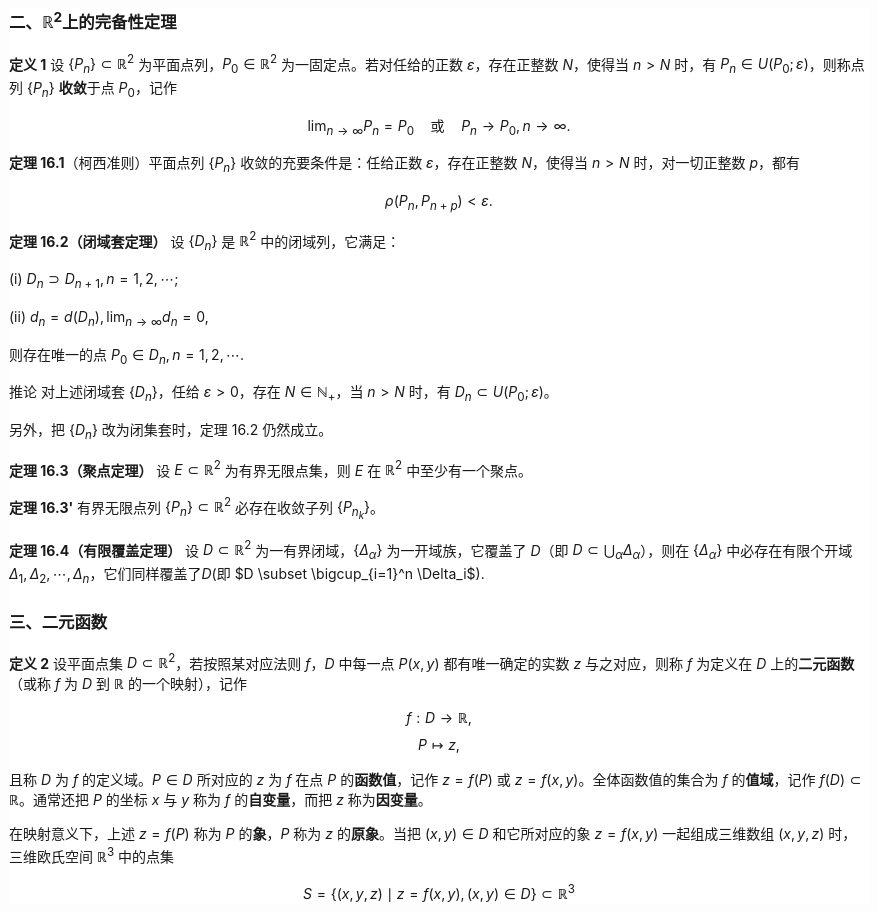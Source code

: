 
### 二、$\mathbb{R}^2$上的完备性定理

**定义 1** 设 $\{P_n\} \subset \mathbb{R}^2$ 为平面点列，$P_0 \in \mathbb{R}^2$ 为一固定点。若对任给的正数 $\varepsilon$，存在正整数 $N$，使得当 $n > N$ 时，有 $P_n \in U(P_0; \varepsilon)$，则称点列 $\{P_n\}$ **收敛**于点 $P_0$，记作

$$
\lim_{n \to \infty} P_n = P_0 \quad \text{或} \quad P_n \to P_0, n \to \infty.
$$

**定理 16.1**（柯西准则）平面点列 $\{P_n\}$ 收敛的充要条件是：任给正数 $\varepsilon$，存在正整数 $N$，使得当 $n > N$ 时，对一切正整数 $p$，都有

$$
\rho(P_n, P_{n+p}) < \varepsilon.
$$

**定理 16.2（闭域套定理）** 设 $\{D_n\}$ 是 $\mathbb{R}^2$ 中的闭域列，它满足：

(i) $D_n \supset D_{n+1}, n=1,2,\cdots$;

(ii) $d_n = d(D_n), \lim_{n \to \infty} d_n = 0$,

则存在唯一的点 $P_0 \in D_n, n=1,2,\cdots$.

推论 对上述闭域套 $\{D_n\}$，任给 $\varepsilon > 0$，存在 $N \in \mathbb{N}_+$，当 $n > N$ 时，有 $D_n \subset U(P_0; \varepsilon)$。

另外，把 $\{D_n\}$ 改为闭集套时，定理 16.2 仍然成立。

**定理 16.3（聚点定理）** 设 $E \subset \mathbb{R}^2$ 为有界无限点集，则 $E$ 在 $\mathbb{R}^2$ 中至少有一个聚点。

**定理 16.3'** 有界无限点列 $\{P_n\} \subset \mathbb{R}^2$ 必存在收敛子列 $\{P_{n_k}\}$。

**定理 16.4（有限覆盖定理）** 设 $D \subset \mathbb{R}^2$ 为一有界闭域，$\{\Delta_\alpha\}$ 为一开域族，它覆盖了 $D$（即 $D \subset \bigcup_\alpha \Delta_\alpha$），则在 $\{\Delta_\alpha\}$ 中必存在有限个开域 $\Delta_1, \Delta_2, \cdots, \Delta_n$，它们同样覆盖了$D$(即 $D \subset \bigcup_{i=1}^n \Delta_i$).

### 三、二元函数

**定义 2** 设平面点集 $D \subset \mathbb{R}^2$，若按照某对应法则 $f$，$D$ 中每一点 $P(x,y)$ 都有唯一确定的实数 $z$ 与之对应，则称 $f$ 为定义在 $D$ 上的**二元函数**（或称 $f$ 为 $D$ 到 $\mathbb{R}$ 的一个映射），记作

$$
 f: D \rightarrow \mathbb{R},
$$
$$
 P \mapsto z,
$$

且称 $D$ 为 $f$ 的定义域。$P \in D$ 所对应的 $z$ 为 $f$ 在点 $P$ 的**函数值**，记作 $z = f(P)$ 或 $z = f(x, y)$。全体函数值的集合为 $f$ 的**值域**，记作 $f(D) \subset \mathbb{R}$。通常还把 $P$ 的坐标 $x$ 与 $y$ 称为 $f$ 的**自变量**，而把 $z$ 称为**因变量**。

在映射意义下，上述 $z = f(P)$ 称为 $P$ 的**象**，$P$ 称为 $z$ 的**原象**。当把 $(x, y) \in D$ 和它所对应的象 $z = f(x, y)$ 一起组成三维数组 $(x, y, z)$ 时，三维欧氏空间 $\mathbb{R}^3$ 中的点集

$$
 S = \{(x, y, z) \mid z = f(x, y), (x, y) \in D\} \subset \mathbb{R}^3
$$
